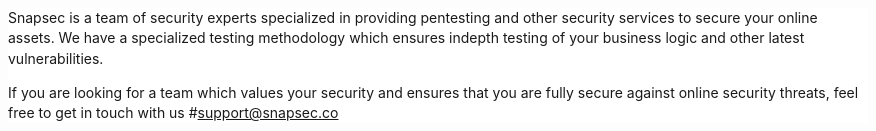 Snapsec is a team of security experts specialized in providing pentesting and other security services to secure your online assets. We have a specialized testing methodology which ensures indepth testing of your business logic and other latest vulnerabilities. 

 If you are looking for a team which values your security and ensures that you are fully secure against online security threats, feel free to get in touch with us #[support@snapsec.co](mailto:support@snapsec.co)

